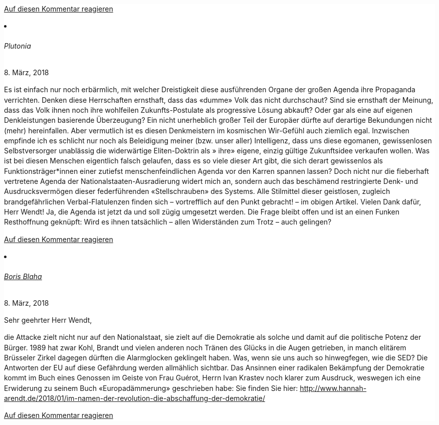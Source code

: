 <a rel="nofollow" class="comment-reply-link" href="#comment-2108" data-commentid="2108" data-postid="6471" data-belowelement="comment-2108" data-respondelement="respond" data-replyto="Antworte auf pia-pauline" aria-label="Antworte auf pia-pauline">Auf diesen Kommentar reagieren</a> 


</li>
<li class="comment even thread-odd thread-alt depth-1 clearfix" id="li-comment-2114">
<h6 class="author">Plutonia</h6> <span class="date">8. März, 2018</span>



Es ist einfach nur noch erbärmlich, mit welcher Dreistigkeit diese ausführenden Organe der großen Agenda ihre Propaganda verrichten. Denken diese Herrschaften ernsthaft, dass das «dumme» Volk das nicht durchschaut? Sind sie ernsthaft der Meinung, dass das Volk ihnen noch ihre wohlfeilen Zukunfts-Postulate als progressive Lösung abkauft? Oder gar als eine auf eigenen Denkleistungen basierende Überzeugung? Ein nicht unerheblich großer Teil der Europäer dürfte auf derartige Bekundungen nicht (mehr) hereinfallen. Aber vermutlich ist es diesen Denkmeistern im kosmischen Wir-Gefühl auch ziemlich egal. Inzwischen empfinde ich es schlicht nur noch als Beleidigung meiner (bzw. unser aller) Intelligenz, dass uns diese egomanen, gewissenlosen Selbstversorger unablässig die widerwärtige Eliten-Doktrin als » ihre» eigene, einzig gültige Zukunftsidee verkaufen wollen. Was ist bei diesen Menschen eigentlich falsch gelaufen, dass es so viele dieser Art gibt, die sich derart gewissenlos als Funktionsträger*innen einer zutiefst menschenfeindlichen Agenda vor den Karren spannen lassen? Doch nicht nur die fieberhaft vertretene Agenda der Nationalstaaten-Ausradierung widert mich an, sondern auch das beschämend restringierte Denk- und Ausdrucksvermögen dieser federführenden «Stellschrauben» des Systems. Alle Stilmittel dieser geistlosen, zugleich brandgefährlichen Verbal-Flatulenzen finden sich &#8211; vortrefflich auf den Punkt gebracht! &#8211; im obigen Artikel. Vielen Dank dafür, Herr Wendt! Ja, die Agenda ist jetzt da und soll zügig umgesetzt werden. Die Frage bleibt offen und ist an einen Funken Resthoffnung geknüpft: Wird es ihnen tatsächlich &#8211; allen Widerständen zum Trotz &#8211; auch gelingen?

<a rel="nofollow" class="comment-reply-link" href="#comment-2114" data-commentid="2114" data-postid="6471" data-belowelement="comment-2114" data-respondelement="respond" data-replyto="Antworte auf Plutonia" aria-label="Antworte auf Plutonia">Auf diesen Kommentar reagieren</a> 


</li>
<li class="comment odd alt thread-even depth-1 clearfix" id="li-comment-2115">
<h6 class="author"><a href="http://www.hannah-arendt.de" class="url" rel="ugc external nofollow">Boris Blaha</a></h6> <span class="date">8. März, 2018</span>



Sehr geehrter Herr Wendt, 

die Attacke zielt nicht nur auf den Nationalstaat, sie zielt auf die Demokratie als solche und damit auf die politische Potenz der Bürger. 1989 hat zwar Kohl, Brandt und vielen anderen noch Tränen des Glücks in die Augen getrieben, in manch elitärem Brüsseler Zirkel dagegen dürften die Alarmglocken geklingelt haben. Was, wenn sie uns auch so hinwegfegen, wie die SED? Die Antworten der EU auf diese Gefährdung werden allmählich sichtbar. Das Ansinnen einer radikalen Bekämpfung der Demokratie kommt im Buch eines Genossen im Geiste von Frau Guérot, Herrn Ivan Krastev noch klarer zum Ausdruck, weswegen ich eine Erwiderung zu seinem Buch «Europadämmerung» geschrieben habe: Sie finden Sie hier: <a href="http://www.hannah-arendt.de/2018/01/im-namen-der-revolution-die-abschaffung-der-demokratie/" rel="nofollow ugc">http://www.hannah-arendt.de/2018/01/im-namen-der-revolution-die-abschaffung-der-demokratie/</a>

<a rel="nofollow" class="comment-reply-link" href="#comment-2115" data-commentid="2115" data-postid="6471" data-belowelement="comment-2115" data-respondelement="respond" data-replyto="Antworte auf Boris Blaha" aria-label="Antworte auf Boris Blaha">Auf diesen Kommentar reagieren</a> 
